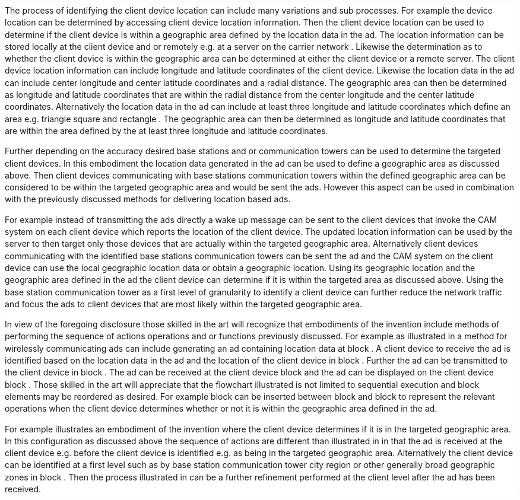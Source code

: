 The process of identifying the client device location can include many variations and sub processes. For example the device location can be determined by accessing client device location information. Then the client device location can be used to determine if the client device is within a geographic area defined by the location data in the ad. The location information can be stored locally at the client device and or remotely e.g. at a server on the carrier network . Likewise the determination as to whether the client device is within the geographic area can be determined at either the client device or a remote server. The client device location information can include longitude and latitude coordinates of the client device. Likewise the location data in the ad can include center longitude and center latitude coordinates and a radial distance. The geographic area can then be determined as longitude and latitude coordinates that are within the radial distance from the center longitude and the center latitude coordinates. Alternatively the location data in the ad can include at least three longitude and latitude coordinates which define an area e.g. triangle square and rectangle . The geographic area can then be determined as longitude and latitude coordinates that are within the area defined by the at least three longitude and latitude coordinates.

Further depending on the accuracy desired base stations and or communication towers can be used to determine the targeted client devices. In this embodiment the location data generated in the ad can be used to define a geographic area as discussed above. Then client devices communicating with base stations communication towers within the defined geographic area can be considered to be within the targeted geographic area and would be sent the ads. However this aspect can be used in combination with the previously discussed methods for delivering location based ads.

For example instead of transmitting the ads directly a wake up message can be sent to the client devices that invoke the CAM system on each client device which reports the location of the client device. The updated location information can be used by the server to then target only those devices that are actually within the targeted geographic area. Alternatively client devices communicating with the identified base stations communication towers can be sent the ad and the CAM system on the client device can use the local geographic location data or obtain a geographic location. Using its geographic location and the geographic area defined in the ad the client device can determine if it is within the targeted area as discussed above. Using the base station communication tower as a first level of granularity to identify a client device can further reduce the network traffic and focus the ads to client devices that are most likely within the targeted geographic area.

In view of the foregoing disclosure those skilled in the art will recognize that embodiments of the invention include methods of performing the sequence of actions operations and or functions previously discussed. For example as illustrated in a method for wirelessly communicating ads can include generating an ad containing location data at block . A client device to receive the ad is identified based on the location data in the ad and the location of the client device in block . Further the ad can be transmitted to the client device in block . The ad can be received at the client device block and the ad can be displayed on the client device block . Those skilled in the art will appreciate that the flowchart illustrated is not limited to sequential execution and block elements may be reordered as desired. For example block can be inserted between block and block to represent the relevant operations when the client device determines whether or not it is within the geographic area defined in the ad.

For example illustrates an embodiment of the invention where the client device determines if it is in the targeted geographic area. In this configuration as discussed above the sequence of actions are different than illustrated in in that the ad is received at the client device e.g. before the client device is identified e.g. as being in the targeted geographic area. Alternatively the client device can be identified at a first level such as by base station communication tower city region or other generally broad geographic zones in block . Then the process illustrated in can be a further refinement performed at the client level after the ad has been received.
